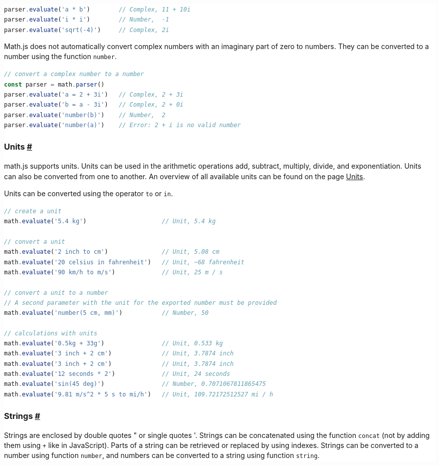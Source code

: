 ```js
parser.evaluate('a * b')        // Complex, 11 + 10i
parser.evaluate('i * i')        // Number,  -1
parser.evaluate('sqrt(-4)')     // Complex, 2i
```

Math.js does not automatically convert complex numbers with an imaginary part
of zero to numbers. They can be converted to a number using the function
`number`.

```js
// convert a complex number to a number
const parser = math.parser()
parser.evaluate('a = 2 + 3i')   // Complex, 2 + 3i
parser.evaluate('b = a - 3i')   // Complex, 2 + 0i
parser.evaluate('number(b)')    // Number,  2
parser.evaluate('number(a)')    // Error: 2 + i is no valid number
```


<h3 id="units">Units <a href="#units" title="Permalink">#</a></h3>

math.js supports units. Units can be used in the arithmetic operations
add, subtract, multiply, divide, and exponentiation.
Units can also be converted from one to another.
An overview of all available units can be found on the page
[Units](../datatypes/units.html).

Units can be converted using the operator `to` or `in`.

```js
// create a unit
math.evaluate('5.4 kg')                     // Unit, 5.4 kg

// convert a unit
math.evaluate('2 inch to cm')               // Unit, 5.08 cm
math.evaluate('20 celsius in fahrenheit')   // Unit, ~68 fahrenheit
math.evaluate('90 km/h to m/s')             // Unit, 25 m / s

// convert a unit to a number
// A second parameter with the unit for the exported number must be provided
math.evaluate('number(5 cm, mm)')           // Number, 50

// calculations with units
math.evaluate('0.5kg + 33g')                // Unit, 0.533 kg
math.evaluate('3 inch + 2 cm')              // Unit, 3.7874 inch
math.evaluate('3 inch + 2 cm')              // Unit, 3.7874 inch
math.evaluate('12 seconds * 2')             // Unit, 24 seconds
math.evaluate('sin(45 deg)')                // Number, 0.7071067811865475
math.evaluate('9.81 m/s^2 * 5 s to mi/h')   // Unit, 109.72172512527 mi / h
```


<h3 id="strings">Strings <a href="#strings" title="Permalink">#</a></h3>

Strings are enclosed by double quotes " or single quotes '. Strings can be concatenated using the
function `concat` (not by adding them using `+` like in JavaScript). Parts of
a string can be retrieved or replaced by using indexes. Strings can be converted
to a number using function `number`, and numbers can be converted to a string
using function `string`.
